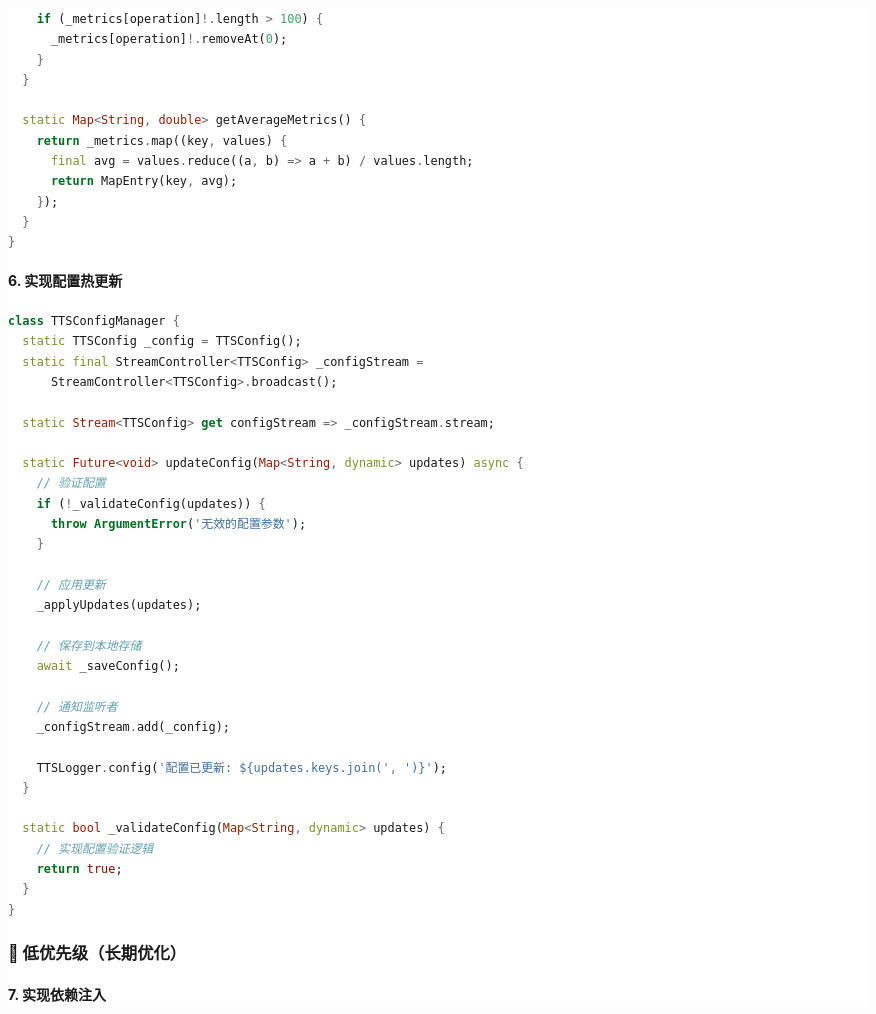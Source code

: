 ```dart
    if (_metrics[operation]!.length > 100) {
      _metrics[operation]!.removeAt(0);
    }
  }

  static Map<String, double> getAverageMetrics() {
    return _metrics.map((key, values) {
      final avg = values.reduce((a, b) => a + b) / values.length;
      return MapEntry(key, avg);
    });
  }
}
```

#### 6. 实现配置热更新

```dart
class TTSConfigManager {
  static TTSConfig _config = TTSConfig();
  static final StreamController<TTSConfig> _configStream = 
      StreamController<TTSConfig>.broadcast();

  static Stream<TTSConfig> get configStream => _configStream.stream;

  static Future<void> updateConfig(Map<String, dynamic> updates) async {
    // 验证配置
    if (!_validateConfig(updates)) {
      throw ArgumentError('无效的配置参数');
    }

    // 应用更新
    _applyUpdates(updates);
    
    // 保存到本地存储
    await _saveConfig();
    
    // 通知监听者
    _configStream.add(_config);
    
    TTSLogger.config('配置已更新: ${updates.keys.join(', ')}');
  }

  static bool _validateConfig(Map<String, dynamic> updates) {
    // 实现配置验证逻辑
    return true;
  }
}
```

### 🔵 低优先级（长期优化）

#### 7. 实现依赖注入

